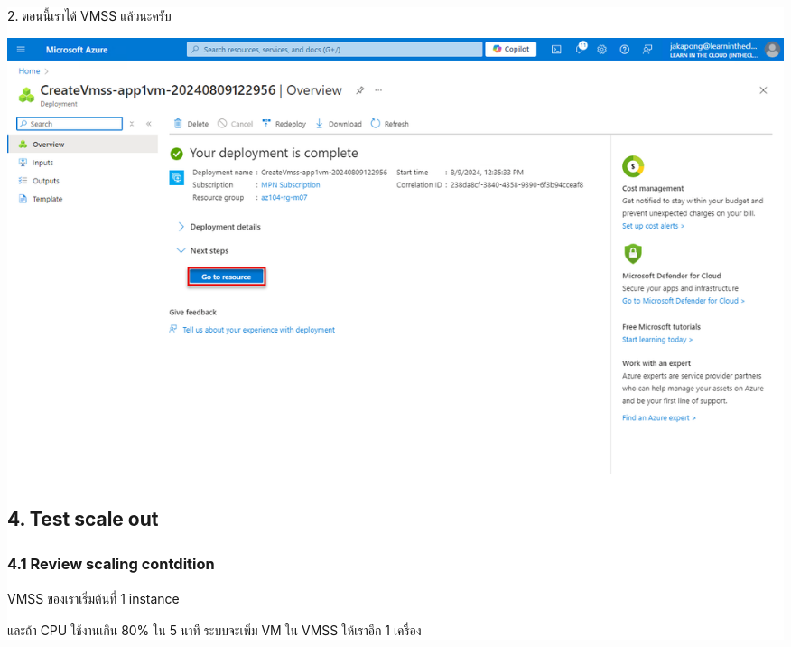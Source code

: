 2\. ตอนนี้เราได้ VMSS แล้วนะครับ

![alt text](../assets/screenshots/module%2007/lab%207/image-31.png)

## 4. Test scale out

### 4.1 Review scaling contdition

VMSS ของเราเริ่มต้นที่ 1 instance

และถ้า CPU ใช้งานเกิน 80% ใน 5 นาที ระบบจะเพิ่ม VM ใน VMSS ให้เราอีก 1 เครื่อง
